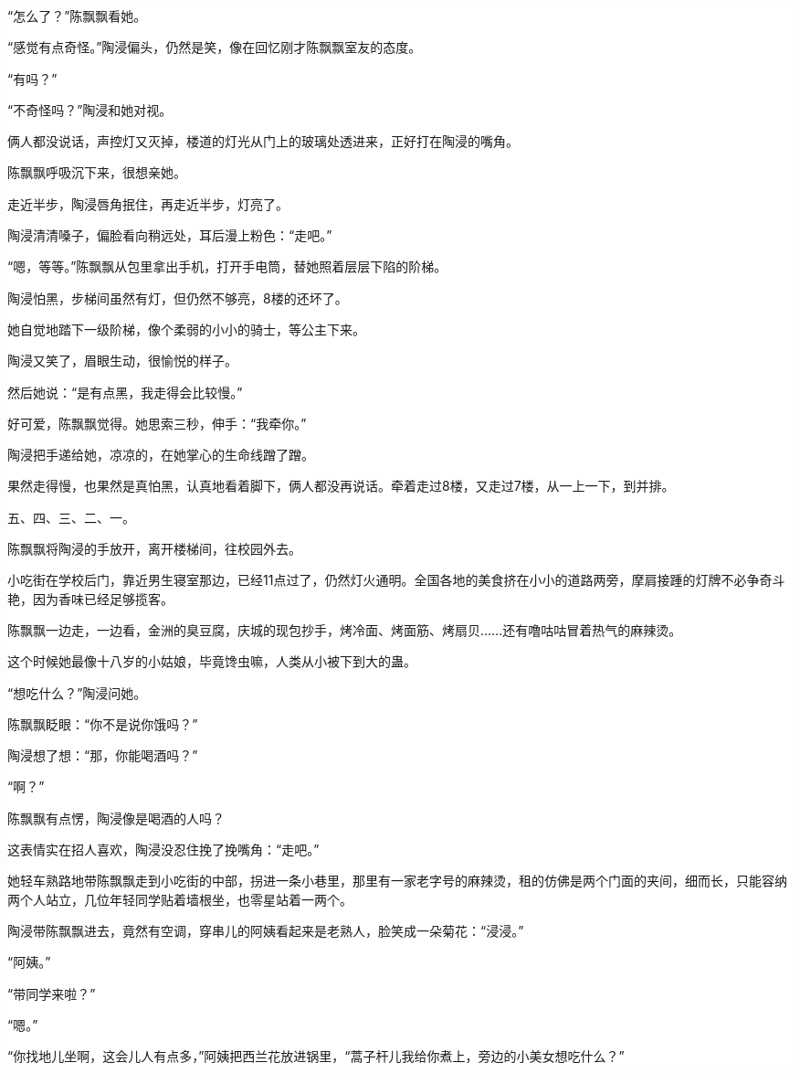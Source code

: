 “怎么了？”陈飘飘看她。

“感觉有点奇怪。”陶浸偏头，仍然是笑，像在回忆刚才陈飘飘室友的态度。

“有吗？”

“不奇怪吗？”陶浸和她对视。

俩人都没说话，声控灯又灭掉，楼道的灯光从门上的玻璃处透进来，正好打在陶浸的嘴角。

陈飘飘呼吸沉下来，很想亲她。

走近半步，陶浸唇角抿住，再走近半步，灯亮了。

陶浸清清嗓子，偏脸看向稍远处，耳后漫上粉色：“走吧。”

“嗯，等等。”陈飘飘从包里拿出手机，打开手电筒，替她照着层层下陷的阶梯。

陶浸怕黑，步梯间虽然有灯，但仍然不够亮，8楼的还坏了。

她自觉地踏下一级阶梯，像个柔弱的小小的骑士，等公主下来。

陶浸又笑了，眉眼生动，很愉悦的样子。

然后她说：“是有点黑，我走得会比较慢。”

好可爱，陈飘飘觉得。她思索三秒，伸手：“我牵你。”

陶浸把手递给她，凉凉的，在她掌心的生命线蹭了蹭。

果然走得慢，也果然是真怕黑，认真地看着脚下，俩人都没再说话。牵着走过8楼，又走过7楼，从一上一下，到并排。

五、四、三、二、一。

陈飘飘将陶浸的手放开，离开楼梯间，往校园外去。

小吃街在学校后门，靠近男生寝室那边，已经11点过了，仍然灯火通明。全国各地的美食挤在小小的道路两旁，摩肩接踵的灯牌不必争奇斗艳，因为香味已经足够揽客。

陈飘飘一边走，一边看，金洲的臭豆腐，庆城的现包抄手，烤冷面、烤面筋、烤扇贝……还有噜咕咕冒着热气的麻辣烫。

这个时候她最像十八岁的小姑娘，毕竟馋虫嘛，人类从小被下到大的蛊。

“想吃什么？”陶浸问她。

陈飘飘眨眼：“你不是说你饿吗？”

陶浸想了想：“那，你能喝酒吗？”

“啊？”

陈飘飘有点愣，陶浸像是喝酒的人吗？

这表情实在招人喜欢，陶浸没忍住挽了挽嘴角：“走吧。”

她轻车熟路地带陈飘飘走到小吃街的中部，拐进一条小巷里，那里有一家老字号的麻辣烫，租的仿佛是两个门面的夹间，细而长，只能容纳两个人站立，几位年轻同学贴着墙根坐，也零星站着一两个。

陶浸带陈飘飘进去，竟然有空调，穿串儿的阿姨看起来是老熟人，脸笑成一朵菊花：“浸浸。”

“阿姨。”

“带同学来啦？”

“嗯。”

“你找地儿坐啊，这会儿人有点多，”阿姨把西兰花放进锅里，“蒿子杆儿我给你煮上，旁边的小美女想吃什么？”
